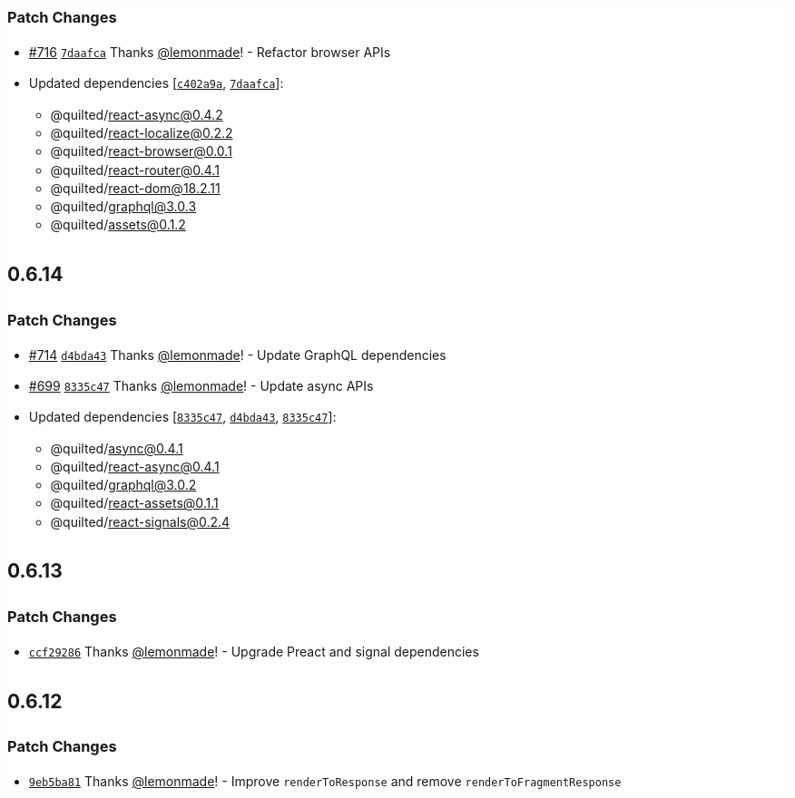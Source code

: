 ### Patch Changes

- [#716](https://github.com/lemonmade/quilt/pull/716) [`7daafca`](https://github.com/lemonmade/quilt/commit/7daafca900b3d9ea66be179394eadf7998cc94be) Thanks [@lemonmade](https://github.com/lemonmade)! - Refactor browser APIs

- Updated dependencies [[`c402a9a`](https://github.com/lemonmade/quilt/commit/c402a9a1c98efa24deed160ba2eaddeaad3b008a), [`7daafca`](https://github.com/lemonmade/quilt/commit/7daafca900b3d9ea66be179394eadf7998cc94be)]:
  - @quilted/react-async@0.4.2
  - @quilted/react-localize@0.2.2
  - @quilted/react-browser@0.0.1
  - @quilted/react-router@0.4.1
  - @quilted/react-dom@18.2.11
  - @quilted/graphql@3.0.3
  - @quilted/assets@0.1.2

## 0.6.14

### Patch Changes

- [#714](https://github.com/lemonmade/quilt/pull/714) [`d4bda43`](https://github.com/lemonmade/quilt/commit/d4bda430900d0e4afd5ccecb04abe9ac81245486) Thanks [@lemonmade](https://github.com/lemonmade)! - Update GraphQL dependencies

- [#699](https://github.com/lemonmade/quilt/pull/699) [`8335c47`](https://github.com/lemonmade/quilt/commit/8335c47fa1896ad65d5cd218fe068f22627815d9) Thanks [@lemonmade](https://github.com/lemonmade)! - Update async APIs

- Updated dependencies [[`8335c47`](https://github.com/lemonmade/quilt/commit/8335c47fa1896ad65d5cd218fe068f22627815d9), [`d4bda43`](https://github.com/lemonmade/quilt/commit/d4bda430900d0e4afd5ccecb04abe9ac81245486), [`8335c47`](https://github.com/lemonmade/quilt/commit/8335c47fa1896ad65d5cd218fe068f22627815d9)]:
  - @quilted/async@0.4.1
  - @quilted/react-async@0.4.1
  - @quilted/graphql@3.0.2
  - @quilted/react-assets@0.1.1
  - @quilted/react-signals@0.2.4

## 0.6.13

### Patch Changes

- [`ccf29286`](https://github.com/lemonmade/quilt/commit/ccf2928633719c38b30cd3712fe132c6bd5fd2a0) Thanks [@lemonmade](https://github.com/lemonmade)! - Upgrade Preact and signal dependencies

## 0.6.12

### Patch Changes

- [`9eb5ba81`](https://github.com/lemonmade/quilt/commit/9eb5ba8110a4691936f043084c87c4da94d524b8) Thanks [@lemonmade](https://github.com/lemonmade)! - Improve `renderToResponse` and remove `renderToFragmentResponse`
